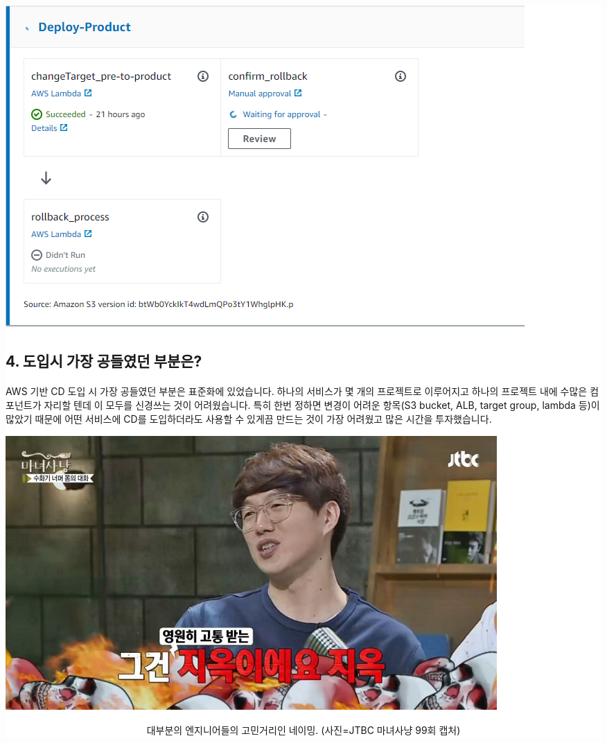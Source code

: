 ![](/images/portal/post/2019-03-19-ZUM-deploy-on-AWS/08.PNG)

## 4. 도입시 가장 공들였던 부분은?

AWS 기반 CD 도입 시 가장 공들였던 부분은 표준화에 있었습니다. 하나의 서비스가 몇 개의 프로젝트로 이루어지고 하나의 프로젝트 내에 수많은 컴포넌트가 자리할 텐데 이 모두를 신경쓰는 것이 어려웠습니다. 특히 한번 정하면 변경이 어려운 항목(S3 bucket, ALB, target group, lambda 등)이 많았기 때문에 어떤 서비스에 CD를 도입하더라도 사용할 수 있게끔 만드는 것이 가장 어려웠고 많은 시간을 투자했습니다.

![](/images/portal/post/2019-03-19-ZUM-deploy-on-AWS/09.PNG) <center>대부분의 엔지니어들의 고민거리인 네이밍. (사진=JTBC 마녀사냥 99회 캡처)</center>
